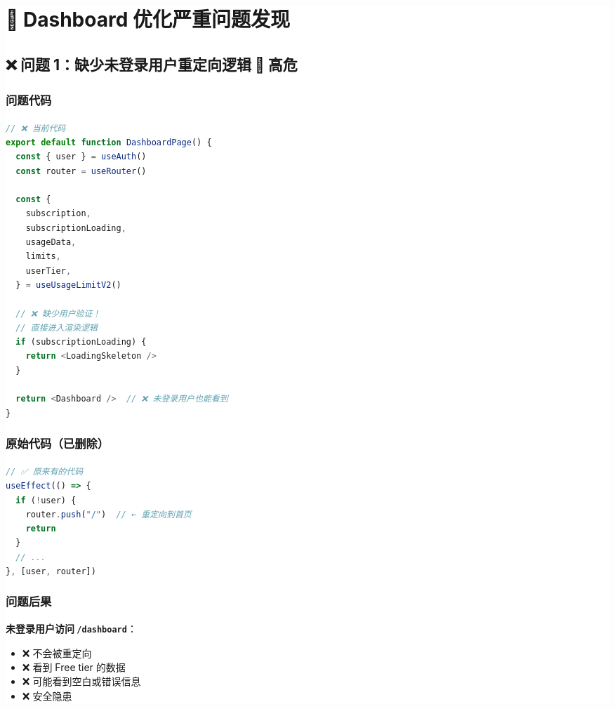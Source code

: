 # 🚨 Dashboard 优化严重问题发现

## ❌ 问题 1：缺少未登录用户重定向逻辑 🔴 **高危**

### 问题代码

```typescript
// ❌ 当前代码
export default function DashboardPage() {
  const { user } = useAuth()
  const router = useRouter()
  
  const { 
    subscription, 
    subscriptionLoading,
    usageData,
    limits,
    userTier,
  } = useUsageLimitV2()
  
  // ❌ 缺少用户验证！
  // 直接进入渲染逻辑
  if (subscriptionLoading) {
    return <LoadingSkeleton />
  }
  
  return <Dashboard />  // ❌ 未登录用户也能看到
}
```

### 原始代码（已删除）

```typescript
// ✅ 原来有的代码
useEffect(() => {
  if (!user) {
    router.push("/")  // ← 重定向到首页
    return
  }
  // ...
}, [user, router])
```

### 问题后果

**未登录用户访问 `/dashboard`**：
- ❌ 不会被重定向
- ❌ 看到 Free tier 的数据
- ❌ 可能看到空白或错误信息
- ❌ 安全隐患
